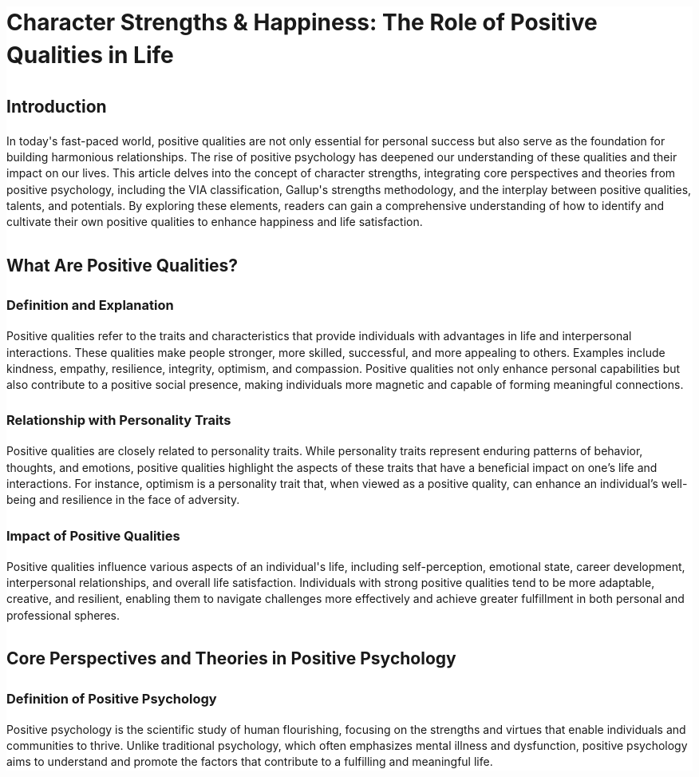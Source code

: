 # Character Strengths & Happiness: The Role of Positive Qualities in Life

## Introduction

In today's fast-paced world, positive qualities are not only essential for personal success but also serve as the foundation for building harmonious relationships. The rise of positive psychology has deepened our understanding of these qualities and their impact on our lives. This article delves into the concept of character strengths, integrating core perspectives and theories from positive psychology, including the VIA classification, Gallup's strengths methodology, and the interplay between positive qualities, talents, and potentials. By exploring these elements, readers can gain a comprehensive understanding of how to identify and cultivate their own positive qualities to enhance happiness and life satisfaction.

## What Are Positive Qualities?

### Definition and Explanation

Positive qualities refer to the traits and characteristics that provide individuals with advantages in life and interpersonal interactions. These qualities make people stronger, more skilled, successful, and more appealing to others. Examples include kindness, empathy, resilience, integrity, optimism, and compassion. Positive qualities not only enhance personal capabilities but also contribute to a positive social presence, making individuals more magnetic and capable of forming meaningful connections.

### Relationship with Personality Traits

Positive qualities are closely related to personality traits. While personality traits represent enduring patterns of behavior, thoughts, and emotions, positive qualities highlight the aspects of these traits that have a beneficial impact on one’s life and interactions. For instance, optimism is a personality trait that, when viewed as a positive quality, can enhance an individual’s well-being and resilience in the face of adversity.

### Impact of Positive Qualities

Positive qualities influence various aspects of an individual's life, including self-perception, emotional state, career development, interpersonal relationships, and overall life satisfaction. Individuals with strong positive qualities tend to be more adaptable, creative, and resilient, enabling them to navigate challenges more effectively and achieve greater fulfillment in both personal and professional spheres.

## Core Perspectives and Theories in Positive Psychology

### Definition of Positive Psychology

Positive psychology is the scientific study of human flourishing, focusing on the strengths and virtues that enable individuals and communities to thrive. Unlike traditional psychology, which often emphasizes mental illness and dysfunction, positive psychology aims to understand and promote the factors that contribute to a fulfilling and meaningful life.
